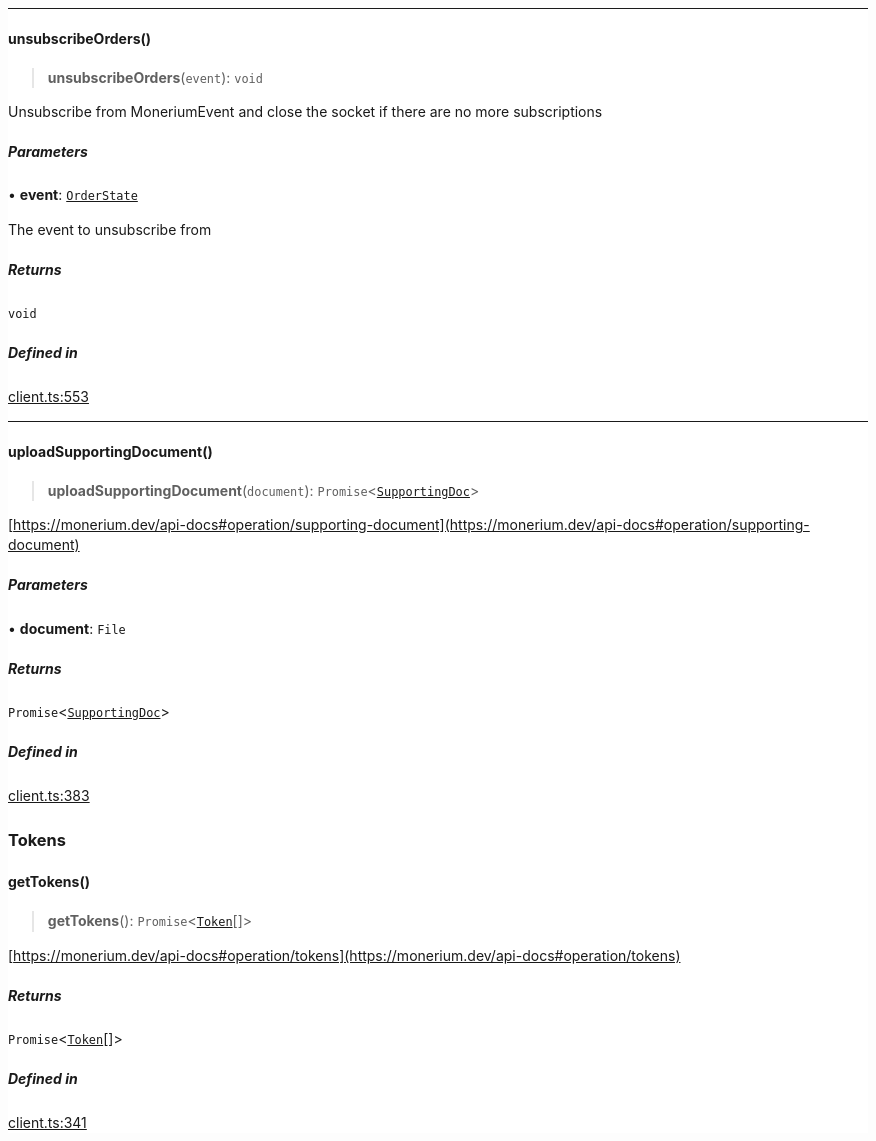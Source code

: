 ***

#### unsubscribeOrders()

> **unsubscribeOrders**(`event`): `void`

Unsubscribe from MoneriumEvent and close the socket if there are no more subscriptions

##### Parameters

• **event**: [`OrderState`](../enumerations/OrderState.md)

The event to unsubscribe from

##### Returns

`void`

##### Defined in

[client.ts:553](https://github.com/monerium/js-monorepo/blob/ffeefd2a9bccc0d18acecd9390a7bfced5720c17/packages/sdk/src/client.ts#L553)

***

#### uploadSupportingDocument()

> **uploadSupportingDocument**(`document`): `Promise`\<[`SupportingDoc`](../interfaces/SupportingDoc.md)\>

[https://monerium.dev/api-docs#operation/supporting-document](https://monerium.dev/api-docs#operation/supporting-document)

##### Parameters

• **document**: `File`

##### Returns

`Promise`\<[`SupportingDoc`](../interfaces/SupportingDoc.md)\>

##### Defined in

[client.ts:383](https://github.com/monerium/js-monorepo/blob/ffeefd2a9bccc0d18acecd9390a7bfced5720c17/packages/sdk/src/client.ts#L383)

### Tokens

#### getTokens()

> **getTokens**(): `Promise`\<[`Token`](../interfaces/Token.md)[]\>

[https://monerium.dev/api-docs#operation/tokens](https://monerium.dev/api-docs#operation/tokens)

##### Returns

`Promise`\<[`Token`](../interfaces/Token.md)[]\>

##### Defined in

[client.ts:341](https://github.com/monerium/js-monorepo/blob/ffeefd2a9bccc0d18acecd9390a7bfced5720c17/packages/sdk/src/client.ts#L341)
